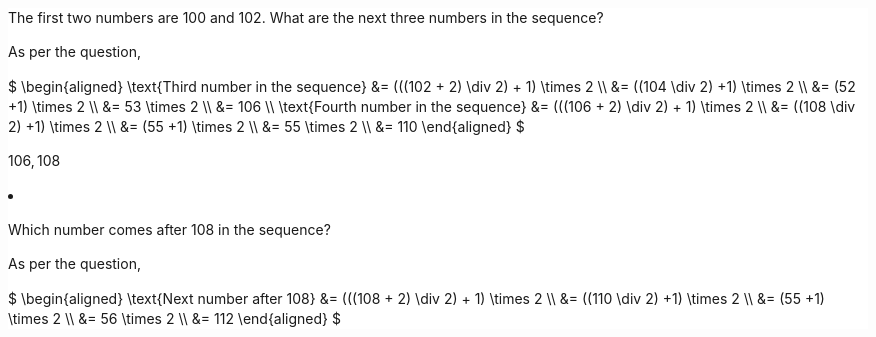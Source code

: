 The first two numbers are $100$ and $102$. What are the next three numbers in the sequence?

</div>
<div class='workings'>
<div class='working'>

As per the question,

$
\begin{aligned}
\text{Third number in the sequence}     &= (((102 + 2) \div 2) + 1) \times 2 \\\\
                                        &= ((104 \div 2) +1) \times 2 \\\\
                                        &= (52 +1) \times 2 \\\\
                                        &= 53 \times 2 \\\\
                                        &= 106 \\\\
\text{Fourth number in the sequence}    &= (((106 + 2) \div 2) + 1) \times 2 \\\\
                                        &= ((108 \div 2) +1) \times 2 \\\\
                                        &= (55 +1) \times 2 \\\\
                                        &= 55 \times 2 \\\\
                                        &= 110
\end{aligned}
$

</div>
</div>
<div class='answers'>
<div class='answer'>

$106, 108$

</div>
</div>

</div>
</li>
<li>
<div class='question_envelope rag_red subquestion'>
<div class='topics'>
<ul>
</ul>
</div>
<div class='question subquestion'>

Which number comes after $108$ in the sequence?

</div>
<div class='workings'>
<div class='working'>

As per the question,

$
\begin{aligned}
\text{Next number after 108}            &= (((108 + 2) \div 2) + 1) \times 2 \\\\
                                        &= ((110 \div 2) +1) \times 2 \\\\
                                        &= (55 +1) \times 2 \\\\
                                        &= 56 \times 2 \\\\
                                        &= 112
\end{aligned}
$
